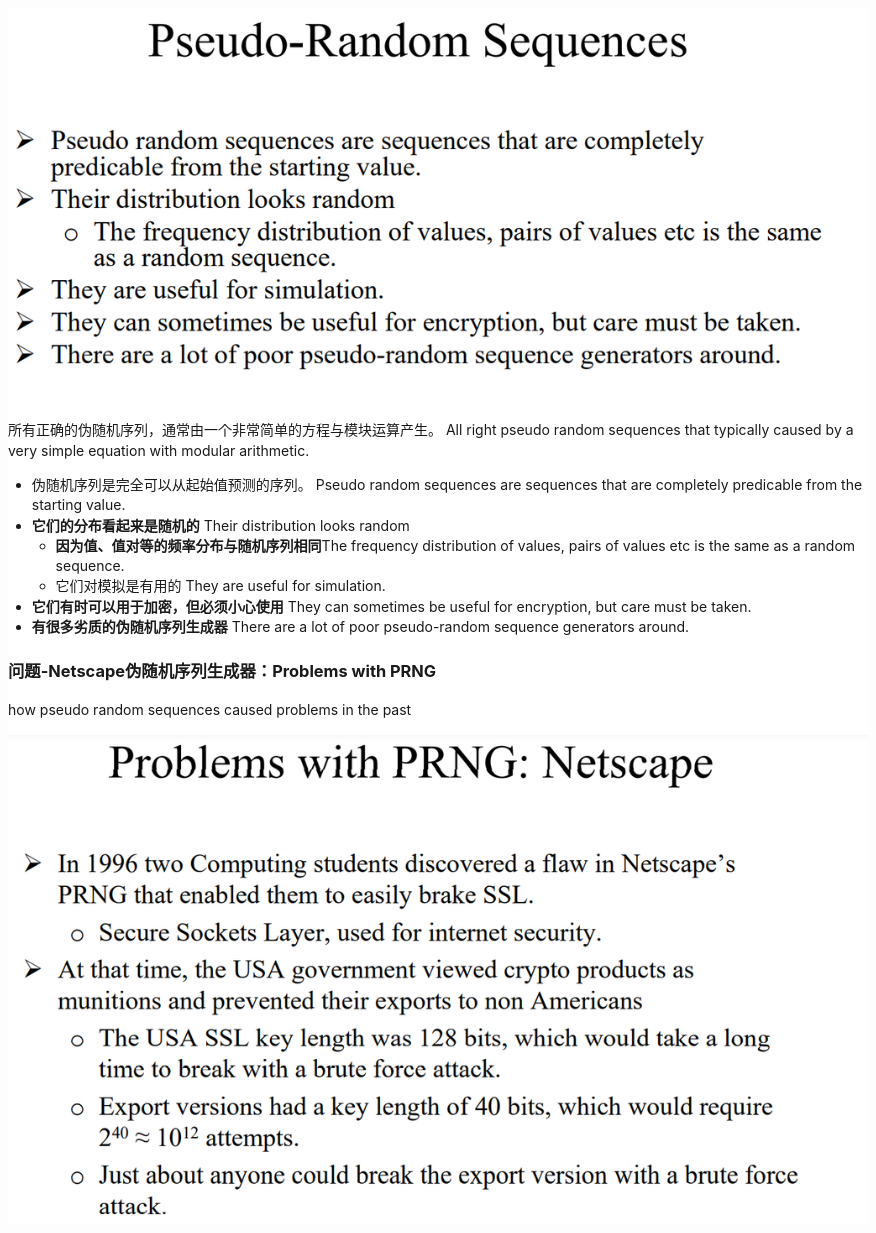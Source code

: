 ![](/static/2021-02-11-22-04-13.png)

所有正确的伪随机序列，通常由一个非常简单的方程与模块运算产生。 All right pseudo random sequences that typically caused by a very simple equation with modular arithmetic.

* 伪随机序列是完全可以从起始值预测的序列。 Pseudo random sequences are sequences that are completely predicable from the starting value.
* **它们的分布看起来是随机的** Their distribution looks random
  * **因为值、值对等的频率分布与随机序列相同**The frequency distribution of values, pairs of values etc is the same as a random sequence.
  * 它们对模拟是有用的 They are useful for simulation.
* **它们有时可以用于加密，但必须小心使用** They can sometimes be useful for encryption, but care must be taken.
* **有很多劣质的伪随机序列生成器** There are a lot of poor pseudo-random sequence generators around.

### 问题-Netscape伪随机序列生成器：Problems with PRNG

how pseudo random sequences caused problems in the past

![](/static/2021-02-11-22-12-19.png)
